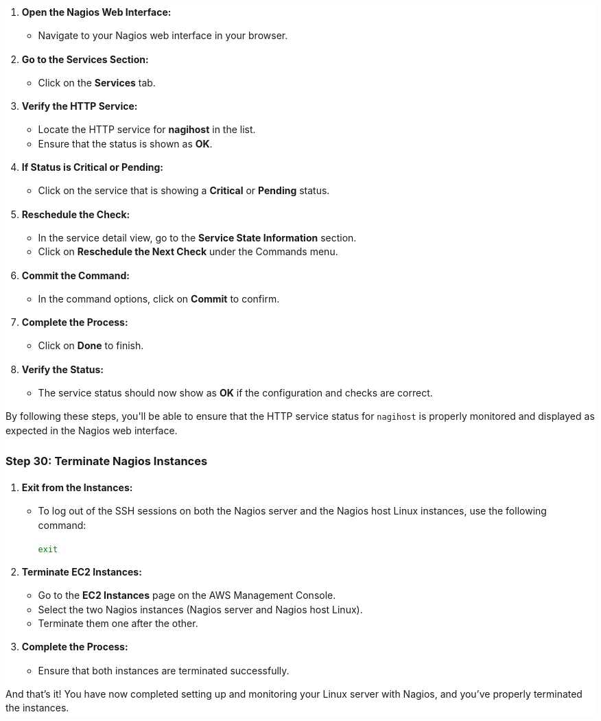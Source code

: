 1. **Open the Nagios Web Interface:**

   - Navigate to your Nagios web interface in your browser.

2. **Go to the Services Section:**

   - Click on the **Services** tab.

3. **Verify the HTTP Service:**

   - Locate the HTTP service for **nagihost** in the list.
   - Ensure that the status is shown as **OK**.

4. **If Status is Critical or Pending:**

   - Click on the service that is showing a **Critical** or **Pending** status.

5. **Reschedule the Check:**

   - In the service detail view, go to the **Service State Information** section.
   - Click on **Reschedule the Next Check** under the Commands menu.

6. **Commit the Command:**

   - In the command options, click on **Commit** to confirm.

7. **Complete the Process:**

   - Click on **Done** to finish.

8. **Verify the Status:**

   - The service status should now show as **OK** if the configuration and checks are correct.

By following these steps, you'll be able to ensure that the HTTP service status for `nagihost` is properly monitored and displayed as expected in the Nagios web interface.


### Step 30: Terminate Nagios Instances

1. **Exit from the Instances:**

   - To log out of the SSH sessions on both the Nagios server and the Nagios host Linux instances, use the following command:

     ```bash
     exit
     ```

2. **Terminate EC2 Instances:**

   - Go to the **EC2 Instances** page on the AWS Management Console.
   - Select the two Nagios instances (Nagios server and Nagios host Linux).
   - Terminate them one after the other.

3. **Complete the Process:**

   - Ensure that both instances are terminated successfully.

And that’s it! You have now completed setting up and monitoring your Linux server with Nagios, and you’ve properly terminated the instances.

